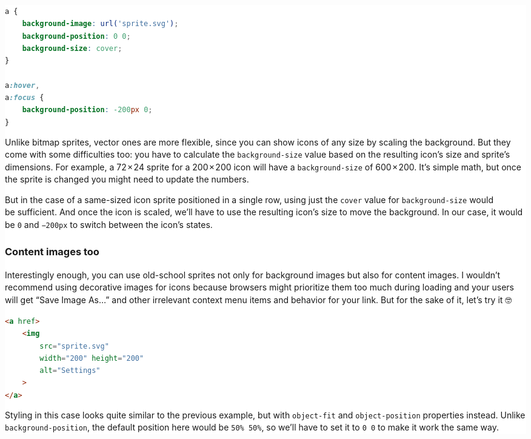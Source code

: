 <iframe
    src="demos/old-school/background.html"
    height="360" loading="lazy"
    title="Black contour cogwheel icon on a green background, on hover it becomes purple."
></iframe>

```css
a {
    background-image: url('sprite.svg');
    background-position: 0 0;
    background-size: cover;
}

a:hover,
a:focus {
    background-position: -200px 0;
}
```

Unlike bitmap sprites, vector ones are more flexible, since you can show icons of any size by scaling the background. But they come with some difficulties too: you have to calculate the `background-size` value based on the resulting icon’s size and sprite’s dimensions. For example, a 72 × 24 sprite for a 200 × 200 icon will have a `background-size` of 600 × 200. It’s simple math, but once the sprite is changed you might need to update the numbers.

But in the case of a same-sized icon sprite positioned in a single row, using just the `cover` value for `background-size` would be sufficient. And once the icon is scaled, we’ll have to use the resulting icon’s size to move the background. In our case, it would be `0` and `−200px` to switch between the icon’s states.

### Content images too

Interestingly enough, you can use old-school sprites not only for background images but also for content images. I wouldn’t recommend using decorative images for icons because browsers might prioritize them too much during loading and your users will get “Save Image As…” and other irrelevant context menu items and behavior for your link. But for the sake of it, let’s try it 🤓

```html
<a href>
    <img
        src="sprite.svg"
        width="200" height="200"
        alt="Settings"
    >
</a>
```

Styling in this case looks quite similar to the previous example, but with `object-fit` and `object-position` properties instead. Unlike `background-position`, the default position here would be `50% 50%`, so we’ll have to set it to `0 0` to make it work the same way.

<iframe
    src="demos/old-school/img.html"
    height="360" loading="lazy"
    title="Black contour cogwheel icon on a green background, on hover it becomes purple."
></iframe>
